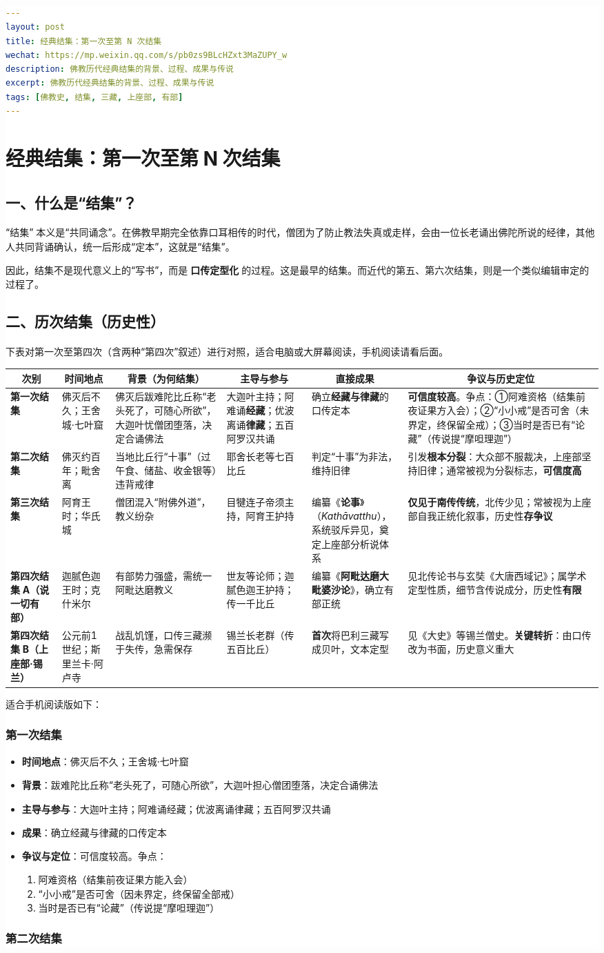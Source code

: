 ```yaml
---
layout: post
title: 经典结集：第一次至第 N 次结集
wechat: https://mp.weixin.qq.com/s/pb0zs9BLcHZxt3MaZUPY_w
description: 佛教历代经典结集的背景、过程、成果与传说
excerpt: 佛教历代经典结集的背景、过程、成果与传说
tags: [佛教史, 结集, 三藏, 上座部, 有部]
---
```


# 经典结集：第一次至第 N 次结集

## 一、什么是“结集”？

“结集” 本义是“共同诵念”。在佛教早期完全依靠口耳相传的时代，僧团为了防止教法失真或走样，会由一位长老诵出佛陀所说的经律，其他人共同背诵确认，统一后形成“定本”，这就是“结集”。  

因此，结集不是现代意义上的“写书”，而是 **口传定型化** 的过程。这是最早的结集。而近代的第五、第六次结集，则是一个类似编辑审定的过程了。



## 二、历次结集（历史性）

下表对第一次至第四次（含两种“第四次”叙述）进行对照，适合电脑或大屏幕阅读，手机阅读请看后面。

| 次别 | 时间地点 | 背景（为何结集） | 主导与参与 | 直接成果 | 争议与历史定位 |
|---|---|---|---|---|---|
| **第一次结集** | 佛灭后不久；王舍城·七叶窟 | 佛灭后跋难陀比丘称“老头死了，可随心所欲”，大迦叶忧僧团堕落，决定合诵佛法 | 大迦叶主持；阿难诵**经藏**；优波离诵**律藏**；五百阿罗汉共诵 | 确立**经藏与律藏**的口传定本 | **可信度较高**。争点：①阿难资格（结集前夜证果方入会）；②“小小戒”是否可舍（未界定，终保留全戒）；③当时是否已有“论藏”（传说提“摩呾理迦”） |
| **第二次结集** | 佛灭约百年；毗舍离 | 当地比丘行“十事”（过午食、储盐、收金银等）违背戒律 | 耶舍长老等七百比丘 | 判定“十事”为非法，维持旧律 | 引发**根本分裂**：大众部不服裁决，上座部坚持旧律；通常被视为分裂标志，**可信度高** |
| **第三次结集** | 阿育王时；华氏城 | 僧团混入“附佛外道”，教义纷杂 | 目犍连子帝须主持，阿育王护持 | 编纂《**论事**》（*Kathāvatthu*），系统驳斥异见，奠定上座部分析说体系 | **仅见于南传传统**，北传少见；常被视为上座部自我正统化叙事，历史性**存争议** |
| **第四次结集 A（说一切有部）** | 迦腻色迦王时；克什米尔 | 有部势力强盛，需统一阿毗达磨教义 | 世友等论师；迦腻色迦王护持；传一千比丘 | 编纂《**阿毗达磨大毗婆沙论**》，确立有部正统 | 见北传论书与玄奘《大唐西域记》；属学术定型性质，细节含传说成分，历史性**有限** |
| **第四次结集 B（上座部·锡兰）** | 公元前1世纪；斯里兰卡·阿卢寺 | 战乱饥馑，口传三藏濒于失传，急需保存 | 锡兰长老群（传五百比丘） | **首次**将巴利三藏写成贝叶，文本定型 | 见《大史》等锡兰僧史。**关键转折**：由口传改为书面，历史意义重大 |



适合手机阅读版如下：

### 第一次结集

* **时间地点**：佛灭后不久；王舍城·七叶窟
* **背景**：跋难陀比丘称“老头死了，可随心所欲”，大迦叶担心僧团堕落，决定合诵佛法
* **主导与参与**：大迦叶主持；阿难诵经藏；优波离诵律藏；五百阿罗汉共诵
* **成果**：确立经藏与律藏的口传定本
* **争议与定位**：可信度较高。争点：

  1. 阿难资格（结集前夜证果方能入会）
  2. “小小戒”是否可舍（因未界定，终保留全部戒）
  3. 当时是否已有“论藏”（传说提“摩呾理迦”）


### 第二次结集
